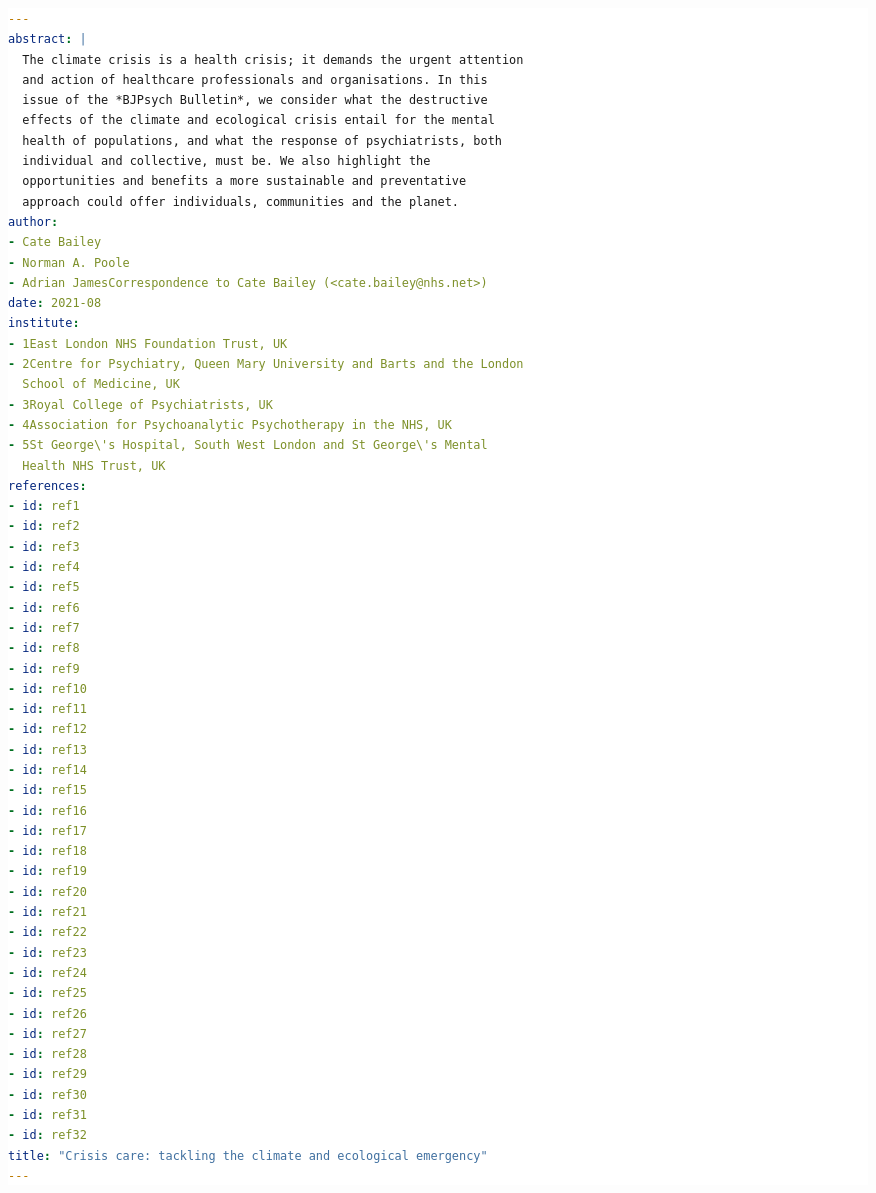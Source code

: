 ```yaml
---
abstract: |
  The climate crisis is a health crisis; it demands the urgent attention
  and action of healthcare professionals and organisations. In this
  issue of the *BJPsych Bulletin*, we consider what the destructive
  effects of the climate and ecological crisis entail for the mental
  health of populations, and what the response of psychiatrists, both
  individual and collective, must be. We also highlight the
  opportunities and benefits a more sustainable and preventative
  approach could offer individuals, communities and the planet.
author:
- Cate Bailey
- Norman A. Poole
- Adrian JamesCorrespondence to Cate Bailey (<cate.bailey@nhs.net>)
date: 2021-08
institute:
- 1East London NHS Foundation Trust, UK
- 2Centre for Psychiatry, Queen Mary University and Barts and the London
  School of Medicine, UK
- 3Royal College of Psychiatrists, UK
- 4Association for Psychoanalytic Psychotherapy in the NHS, UK
- 5St George\'s Hospital, South West London and St George\'s Mental
  Health NHS Trust, UK
references:
- id: ref1
- id: ref2
- id: ref3
- id: ref4
- id: ref5
- id: ref6
- id: ref7
- id: ref8
- id: ref9
- id: ref10
- id: ref11
- id: ref12
- id: ref13
- id: ref14
- id: ref15
- id: ref16
- id: ref17
- id: ref18
- id: ref19
- id: ref20
- id: ref21
- id: ref22
- id: ref23
- id: ref24
- id: ref25
- id: ref26
- id: ref27
- id: ref28
- id: ref29
- id: ref30
- id: ref31
- id: ref32
title: "Crisis care: tackling the climate and ecological emergency"
---
```
